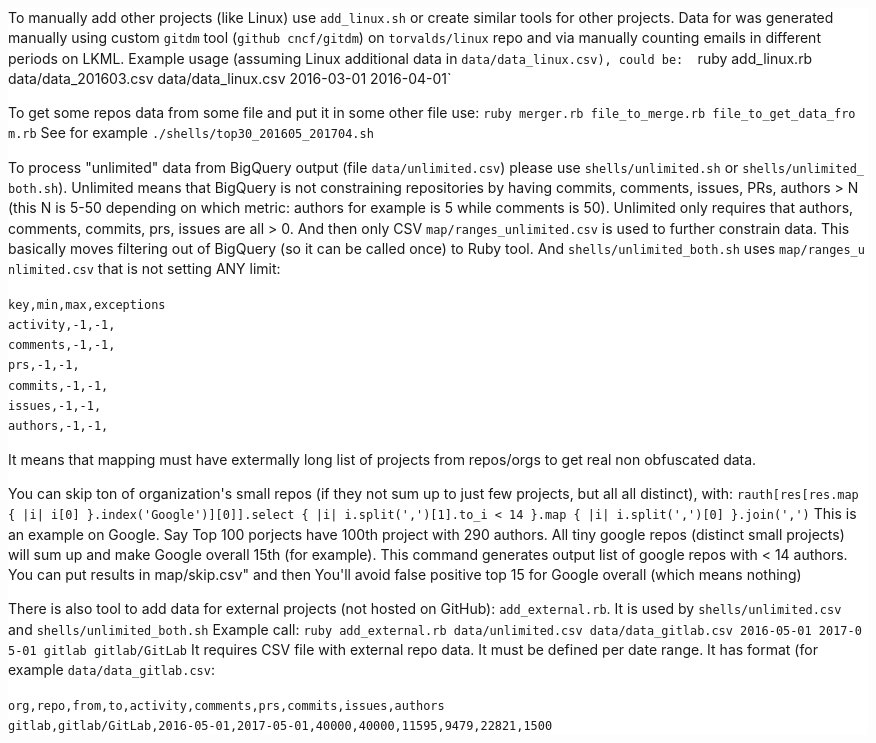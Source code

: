 To manually add other projects (like Linux) use `add_linux.sh` or create similar tools for other projects. Data for was generated manually using custom `gitdm` tool (`github cncf/gitdm`) on `torvalds/linux` repo and via manually counting emails in different periods on LKML.
Example usage (assuming Linux additional data in `data/data_linux.csv), could be: 
`ruby add_linux.rb data/data_201603.csv data/data_linux.csv 2016-03-01 2016-04-01`

To get some repos data from some file and put it in some other file use:
`ruby merger.rb file_to_merge.rb file_to_get_data_from.rb`
See for example `./shells/top30_201605_201704.sh`

To process "unlimited" data from BigQuery output (file `data/unlimited.csv`) please use `shells/unlimited.sh` or `shells/unlimited_both.sh`).
Unlimited means that BigQuery is not constraining repositories by having commits, comments, issues, PRs, authors > N (this N is 5-50 depending on which metric: authors for example is 5 while comments is 50).
Unlimited only requires that authors, comments, commits, prs, issues are all > 0.
And then only CSV `map/ranges_unlimited.csv` is used to further constrain data. This basically moves filtering out of BigQuery (so it can be called once) to Ruby tool.
And `shells/unlimited_both.sh` uses `map/ranges_unlimited.csv` that is not setting ANY limit:
```
key,min,max,exceptions
activity,-1,-1,
comments,-1,-1,
prs,-1,-1,
commits,-1,-1,
issues,-1,-1,
authors,-1,-1,
```
It means that mapping must have extermally long list of projects from repos/orgs to get real non obfuscated data.

You can skip ton of organization's small repos (if they not sum up to just few projects, but all all distinct), with:
`rauth[res[res.map { |i| i[0] }.index('Google')][0]].select { |i| i.split(',')[1].to_i < 14 }.map { |i| i.split(',')[0] }.join(',')`
This is an example on Google.
Say Top 100 porjects have 100th project with 290 authors.
All tiny google repos (distinct small projects) will sum up and make Google overall 15th (for example).
This command generates output list of google repos with < 14 authors. You can put results in map/skip.csv" and then You'll avoid false positive top 15 for Google overall (which means nothing)

There is also tool to add data for external projects (not hosted on GitHub): `add_external.rb`.
It is used by `shells/unlimited.csv` and `shells/unlimited_both.sh`
Example call:
`ruby add_external.rb data/unlimited.csv data/data_gitlab.csv 2016-05-01 2017-05-01 gitlab gitlab/GitLab`
It requires CSV file with external repo data.
It must be defined per date range.
It has format (for example `data/data_gitlab.csv`:
```
org,repo,from,to,activity,comments,prs,commits,issues,authors
gitlab,gitlab/GitLab,2016-05-01,2017-05-01,40000,40000,11595,9479,22821,1500

```
